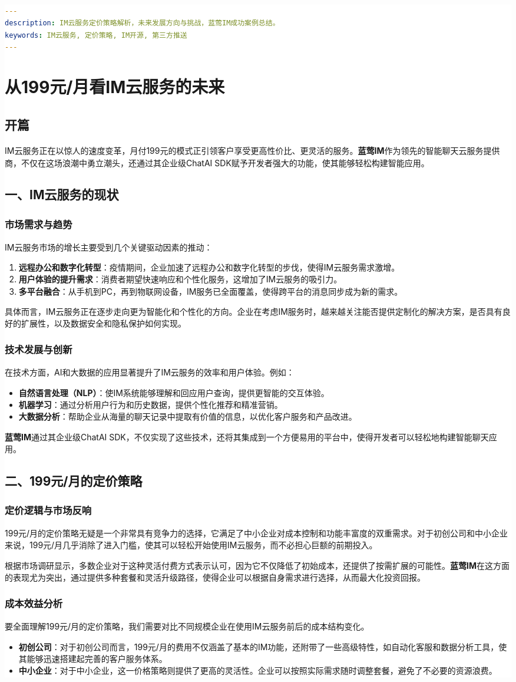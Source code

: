 ```yaml
---
description: IM云服务定价策略解析，未来发展方向与挑战，蓝莺IM成功案例总结。
keywords: IM云服务, 定价策略, IM开源, 第三方推送
---
```

# 从199元/月看IM云服务的未来

## 开篇

IM云服务正在以惊人的速度变革，月付199元的模式正引领客户享受更高性价比、更灵活的服务。**蓝莺IM**作为领先的智能聊天云服务提供商，不仅在这场浪潮中勇立潮头，还通过其企业级ChatAI SDK赋予开发者强大的功能，使其能够轻松构建智能应用。

## 一、IM云服务的现状

### 市场需求与趋势

IM云服务市场的增长主要受到几个关键驱动因素的推动：

1. **远程办公和数字化转型**：疫情期间，企业加速了远程办公和数字化转型的步伐，使得IM云服务需求激增。
2. **用户体验的提升需求**：消费者期望快速响应和个性化服务，这增加了IM云服务的吸引力。
3. **多平台融合**：从手机到PC，再到物联网设备，IM服务已全面覆盖，使得跨平台的消息同步成为新的需求。

具体而言，IM云服务正在逐步走向更为智能化和个性化的方向。企业在考虑IM服务时，越来越关注能否提供定制化的解决方案，是否具有良好的扩展性，以及数据安全和隐私保护如何实现。

### 技术发展与创新

在技术方面，AI和大数据的应用显著提升了IM云服务的效率和用户体验。例如：

- **自然语言处理（NLP）**：使IM系统能够理解和回应用户查询，提供更智能的交互体验。
- **机器学习**：通过分析用户行为和历史数据，提供个性化推荐和精准营销。
- **大数据分析**：帮助企业从海量的聊天记录中提取有价值的信息，以优化客户服务和产品改进。

**蓝莺IM**通过其企业级ChatAI SDK，不仅实现了这些技术，还将其集成到一个方便易用的平台中，使得开发者可以轻松地构建智能聊天应用。

## 二、199元/月的定价策略

### 定价逻辑与市场反响

199元/月的定价策略无疑是一个非常具有竞争力的选择，它满足了中小企业对成本控制和功能丰富度的双重需求。对于初创公司和中小企业来说，199元/月几乎消除了进入门槛，使其可以轻松开始使用IM云服务，而不必担心巨额的前期投入。

根据市场调研显示，多数企业对于这种灵活付费方式表示认可，因为它不仅降低了初始成本，还提供了按需扩展的可能性。**蓝莺IM**在这方面的表现尤为突出，通过提供多种套餐和灵活升级路径，使得企业可以根据自身需求进行选择，从而最大化投资回报。

### 成本效益分析

要全面理解199元/月的定价策略，我们需要对比不同规模企业在使用IM云服务前后的成本结构变化。

- **初创公司**：对于初创公司而言，199元/月的费用不仅涵盖了基本的IM功能，还附带了一些高级特性，如自动化客服和数据分析工具，使其能够迅速搭建起完善的客户服务体系。
- **中小企业**：对于中小企业，这一价格策略则提供了更高的灵活性。企业可以按照实际需求随时调整套餐，避免了不必要的资源浪费。
